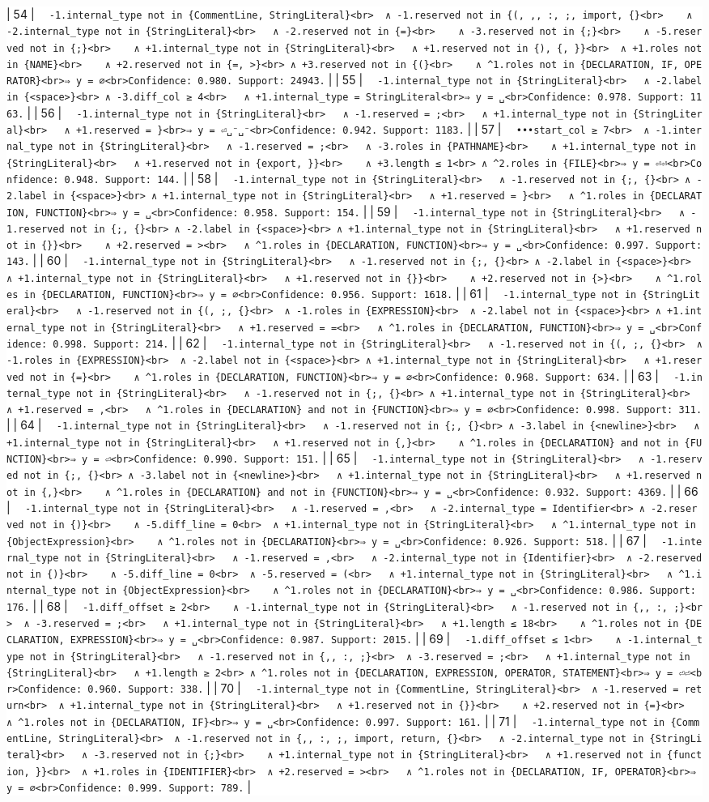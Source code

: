 | 54 | `  -1.internal_type not in {CommentLine, StringLiteral}<br>	∧ -1.reserved not in {(, ,, :, ;, import, {}<br>	∧ -2.internal_type not in {StringLiteral}<br>	∧ -2.reserved not in {=}<br>	∧ -3.reserved not in {;}<br>	∧ -5.reserved not in {;}<br>	∧ +1.internal_type not in {StringLiteral}<br>	∧ +1.reserved not in {), {, }}<br>	∧ +1.roles not in {NAME}<br>	∧ +2.reserved not in {=, >}<br>	∧ +3.reserved not in {(}<br>	∧ ^1.roles not in {DECLARATION, IF, OPERATOR}<br>⇒ y = ∅<br>Confidence: 0.980. Support: 24943.` |
| 55 | `  -1.internal_type not in {StringLiteral}<br>	∧ -2.label in {<space>}<br>	∧ -3.diff_col ≥ 4<br>	∧ +1.internal_type = StringLiteral<br>⇒ y = ␣<br>Confidence: 0.978. Support: 1163.` |
| 56 | `  -1.internal_type not in {StringLiteral}<br>	∧ -1.reserved = ;<br>	∧ +1.internal_type not in {StringLiteral}<br>	∧ +1.reserved = }<br>⇒ y = ⏎␣⁻␣⁻<br>Confidence: 0.942. Support: 1183.` |
| 57 | `  •••start_col ≥ 7<br>	∧ -1.internal_type not in {StringLiteral}<br>	∧ -1.reserved = ;<br>	∧ -3.roles in {PATHNAME}<br>	∧ +1.internal_type not in {StringLiteral}<br>	∧ +1.reserved not in {export, }}<br>	∧ +3.length ≤ 1<br>	∧ ^2.roles in {FILE}<br>⇒ y = ⏎⏎<br>Confidence: 0.948. Support: 144.` |
| 58 | `  -1.internal_type not in {StringLiteral}<br>	∧ -1.reserved not in {;, {}<br>	∧ -2.label in {<space>}<br>	∧ +1.internal_type not in {StringLiteral}<br>	∧ +1.reserved = }<br>	∧ ^1.roles in {DECLARATION, FUNCTION}<br>⇒ y = ␣<br>Confidence: 0.958. Support: 154.` |
| 59 | `  -1.internal_type not in {StringLiteral}<br>	∧ -1.reserved not in {;, {}<br>	∧ -2.label in {<space>}<br>	∧ +1.internal_type not in {StringLiteral}<br>	∧ +1.reserved not in {}}<br>	∧ +2.reserved = ><br>	∧ ^1.roles in {DECLARATION, FUNCTION}<br>⇒ y = ␣<br>Confidence: 0.997. Support: 143.` |
| 60 | `  -1.internal_type not in {StringLiteral}<br>	∧ -1.reserved not in {;, {}<br>	∧ -2.label in {<space>}<br>	∧ +1.internal_type not in {StringLiteral}<br>	∧ +1.reserved not in {}}<br>	∧ +2.reserved not in {>}<br>	∧ ^1.roles in {DECLARATION, FUNCTION}<br>⇒ y = ∅<br>Confidence: 0.956. Support: 1618.` |
| 61 | `  -1.internal_type not in {StringLiteral}<br>	∧ -1.reserved not in {(, ;, {}<br>	∧ -1.roles in {EXPRESSION}<br>	∧ -2.label not in {<space>}<br>	∧ +1.internal_type not in {StringLiteral}<br>	∧ +1.reserved = =<br>	∧ ^1.roles in {DECLARATION, FUNCTION}<br>⇒ y = ␣<br>Confidence: 0.998. Support: 214.` |
| 62 | `  -1.internal_type not in {StringLiteral}<br>	∧ -1.reserved not in {(, ;, {}<br>	∧ -1.roles in {EXPRESSION}<br>	∧ -2.label not in {<space>}<br>	∧ +1.internal_type not in {StringLiteral}<br>	∧ +1.reserved not in {=}<br>	∧ ^1.roles in {DECLARATION, FUNCTION}<br>⇒ y = ∅<br>Confidence: 0.968. Support: 634.` |
| 63 | `  -1.internal_type not in {StringLiteral}<br>	∧ -1.reserved not in {;, {}<br>	∧ +1.internal_type not in {StringLiteral}<br>	∧ +1.reserved = ,<br>	∧ ^1.roles in {DECLARATION} and not in {FUNCTION}<br>⇒ y = ∅<br>Confidence: 0.998. Support: 311.` |
| 64 | `  -1.internal_type not in {StringLiteral}<br>	∧ -1.reserved not in {;, {}<br>	∧ -3.label in {<newline>}<br>	∧ +1.internal_type not in {StringLiteral}<br>	∧ +1.reserved not in {,}<br>	∧ ^1.roles in {DECLARATION} and not in {FUNCTION}<br>⇒ y = ⏎<br>Confidence: 0.990. Support: 151.` |
| 65 | `  -1.internal_type not in {StringLiteral}<br>	∧ -1.reserved not in {;, {}<br>	∧ -3.label not in {<newline>}<br>	∧ +1.internal_type not in {StringLiteral}<br>	∧ +1.reserved not in {,}<br>	∧ ^1.roles in {DECLARATION} and not in {FUNCTION}<br>⇒ y = ␣<br>Confidence: 0.932. Support: 4369.` |
| 66 | `  -1.internal_type not in {StringLiteral}<br>	∧ -1.reserved = ,<br>	∧ -2.internal_type = Identifier<br>	∧ -2.reserved not in {)}<br>	∧ -5.diff_line = 0<br>	∧ +1.internal_type not in {StringLiteral}<br>	∧ ^1.internal_type not in {ObjectExpression}<br>	∧ ^1.roles not in {DECLARATION}<br>⇒ y = ␣<br>Confidence: 0.926. Support: 518.` |
| 67 | `  -1.internal_type not in {StringLiteral}<br>	∧ -1.reserved = ,<br>	∧ -2.internal_type not in {Identifier}<br>	∧ -2.reserved not in {)}<br>	∧ -5.diff_line = 0<br>	∧ -5.reserved = (<br>	∧ +1.internal_type not in {StringLiteral}<br>	∧ ^1.internal_type not in {ObjectExpression}<br>	∧ ^1.roles not in {DECLARATION}<br>⇒ y = ␣<br>Confidence: 0.986. Support: 176.` |
| 68 | `  -1.diff_offset ≥ 2<br>	∧ -1.internal_type not in {StringLiteral}<br>	∧ -1.reserved not in {,, :, ;}<br>	∧ -3.reserved = ;<br>	∧ +1.internal_type not in {StringLiteral}<br>	∧ +1.length ≤ 18<br>	∧ ^1.roles not in {DECLARATION, EXPRESSION}<br>⇒ y = ␣<br>Confidence: 0.987. Support: 2015.` |
| 69 | `  -1.diff_offset ≤ 1<br>	∧ -1.internal_type not in {StringLiteral}<br>	∧ -1.reserved not in {,, :, ;}<br>	∧ -3.reserved = ;<br>	∧ +1.internal_type not in {StringLiteral}<br>	∧ +1.length ≥ 2<br>	∧ ^1.roles not in {DECLARATION, EXPRESSION, OPERATOR, STATEMENT}<br>⇒ y = ⏎⏎<br>Confidence: 0.960. Support: 338.` |
| 70 | `  -1.internal_type not in {CommentLine, StringLiteral}<br>	∧ -1.reserved = return<br>	∧ +1.internal_type not in {StringLiteral}<br>	∧ +1.reserved not in {}}<br>	∧ +2.reserved not in {=}<br>	∧ ^1.roles not in {DECLARATION, IF}<br>⇒ y = ␣<br>Confidence: 0.997. Support: 161.` |
| 71 | `  -1.internal_type not in {CommentLine, StringLiteral}<br>	∧ -1.reserved not in {,, :, ;, import, return, {}<br>	∧ -2.internal_type not in {StringLiteral}<br>	∧ -3.reserved not in {;}<br>	∧ +1.internal_type not in {StringLiteral}<br>	∧ +1.reserved not in {function, }}<br>	∧ +1.roles in {IDENTIFIER}<br>	∧ +2.reserved = ><br>	∧ ^1.roles not in {DECLARATION, IF, OPERATOR}<br>⇒ y = ∅<br>Confidence: 0.999. Support: 789.` |